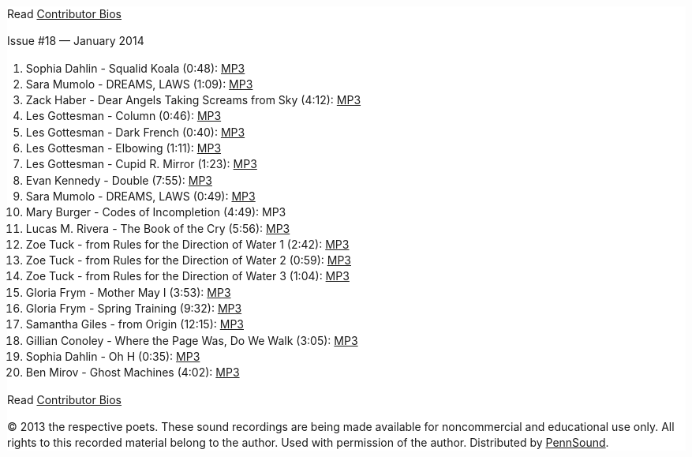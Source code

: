Read [Contributor Bios](http://media.sas.upenn.edu/pennsound/groups/textsound/17/contributors_Issue-17_textsound.pdf)

Issue \#18 — January 2014

1.  Sophia Dahlin - Squalid Koala (0:48): [MP3](http://media.sas.upenn.edu/pennsound/groups/textsound/18/Dahlin-Sophia_01_Squalid-Koala_Textsound-Issue-18_Some-Poets-of-the-Bay-Area.mp3)
2.  Sara Mumolo - DREAMS, LAWS (1:09): [MP3](http://media.sas.upenn.edu/pennsound/groups/textsound/18/Mumolo-Sara_02_DREAMS,-LAWS_Textsound-Issue-18_Some-Poets-of-the-Bay-Area.mp3)
3.  Zack Haber - Dear Angels Taking Screams from Sky (4:12): [MP3](http://media.sas.upenn.edu/pennsound/groups/textsound/18/Haber-Zack_03_Dear-Angels-Taking-Screams-from-Sky_Textsound-Issue-18_Some-Poets-of-the-Bay-Area.mp3)
4.  Les Gottesman - Column (0:46): [MP3](http://media.sas.upenn.edu/pennsound/groups/textsound/18/Gottesman-Les_04_Column_Textsound-Issue-18_Some-Poets-of-the-Bay-Area.mp3)
5.  Les Gottesman - Dark French (0:40): [MP3](http://media.sas.upenn.edu/pennsound/groups/textsound/18/Gottesman-Les_05_Dark-French_Textsound-Issue-18_Some-Poets-of-the-Bay-Area.mp3)
6.  Les Gottesman - Elbowing (1:11): [MP3](http://media.sas.upenn.edu/pennsound/groups/textsound/18/Gottesman-Les_06_Elbowing_Textsound-Issue-18_Some-Poets-of-the-Bay-Area.mp3)
7.  Les Gottesman - Cupid R. Mirror (1:23): [MP3](http://media.sas.upenn.edu/pennsound/groups/textsound/18/Gottesman-Les_07_Cupid-R.-Mirror_Textsound-Issue-18_Some-Poets-of-the-Bay-Area.mp3)
8.  Evan Kennedy - Double (7:55): [MP3](http://media.sas.upenn.edu/pennsound/groups/textsound/18/Kennedy-Evan_08_Double_Textsound-Issue-18_Some-Poets-of-the-Bay-Area.mp3)
9.  Sara Mumolo - DREAMS, LAWS (0:49): [MP3](http://media.sas.upenn.edu/pennsound/groups/textsound/18/Mumolo-Sara_09_DREAMS,-LAWS_Textsound-Issue-18_Some-Poets-of-the-Bay-Area.mp3)
10. Mary Burger - Codes of Incompletion (4:49): MP3
11. Lucas M. Rivera - The Book of the Cry (5:56): [MP3](http://media.sas.upenn.edu/pennsound/groups/textsound/18/Rivera-Lucas-M_11_The-Book-of-the%20Cry_Textsound-Issue-18_Some-Poets-of-the-Bay-Area.mp3)
12. Zoe Tuck - from Rules for the Direction of Water 1 (2:42): [MP3](http://media.sas.upenn.edu/pennsound/groups/textsound/18/Tuck-Zoe_12_from-Rules-for-the-Direction-of-Water-1_Textsound-Issue-18_Some-Poets-of-the-Bay-Area.mp3)
13. Zoe Tuck - from Rules for the Direction of Water 2 (0:59): [MP3](http://media.sas.upenn.edu/pennsound/groups/textsound/18/Tuck-Zoe_13_from-Rules-for-the-Direction-of-Water-2_Textsound-Issue-18_Some-Poets-of-the-Bay-Area.mp3)
14. Zoe Tuck - from Rules for the Direction of Water 3 (1:04): [MP3](http://media.sas.upenn.edu/pennsound/groups/textsound/18/Tuck-Zoe_14_from-Rules-for-the-Direction-of-Water-3_Textsound-Issue-18_Some-Poets-of-the-Bay-Area.mp3)
15. Gloria Frym - Mother May I (3:53): [MP3](http://media.sas.upenn.edu/pennsound/groups/textsound/18/Frym-Gloria_15_Mother-May-I_Textsound-Issue-18_Some-Poets-of-the-Bay-Area.mp3)
16. Gloria Frym - Spring Training (9:32): [MP3](http://media.sas.upenn.edu/pennsound/groups/textsound/18/Frym-Gloria_16_Spring-Training_Textsound-Issue-18_Some-Poets-of-the-Bay-Area.mp3)
17. Samantha Giles - from Origin (12:15): [MP3](http://media.sas.upenn.edu/pennsound/groups/textsound/18/Giles-Samantha_17_from-Origin_Textsound-Issue-18_Some-Poets-of-the-Bay-Area.mp3)
18. Gillian Conoley - Where the Page Was, Do We Walk (3:05): [MP3](http://media.sas.upenn.edu/pennsound/groups/textsound/18/Conoley-Gillian_18_Where-the-Page-Was,-Do-We-Walk_Textsound-Issue-18_Some-Poets-of-the-Bay-Area.mp3)
19. Sophia Dahlin - Oh H (0:35): [MP3](http://media.sas.upenn.edu/pennsound/groups/textsound/18/Dahlin-Sophia_19_Oh-H_Textsound-Issue-18_Some-Poets-of-the-Bay-Area.mp3)
20. Ben Mirov - Ghost Machines (4:02): [MP3](http://media.sas.upenn.edu/pennsound/groups/textsound/18/Mirov-Ben_20_Ghost-Machines_Textsound-Issue-18_Some-Poets-of-the-Bay-Area.mp3)

Read [Contributor Bios](http://media.sas.upenn.edu/pennsound/groups/textsound/18/contributors_Issue-18_textsound.pdf)

© 2013 the respective poets. These sound recordings are being made available for noncommercial and
educational use only. All rights to this recorded material belong to the author. Used with permission of the author.
Distributed by [PennSound](http://writing.upenn.edu/pennsound).
